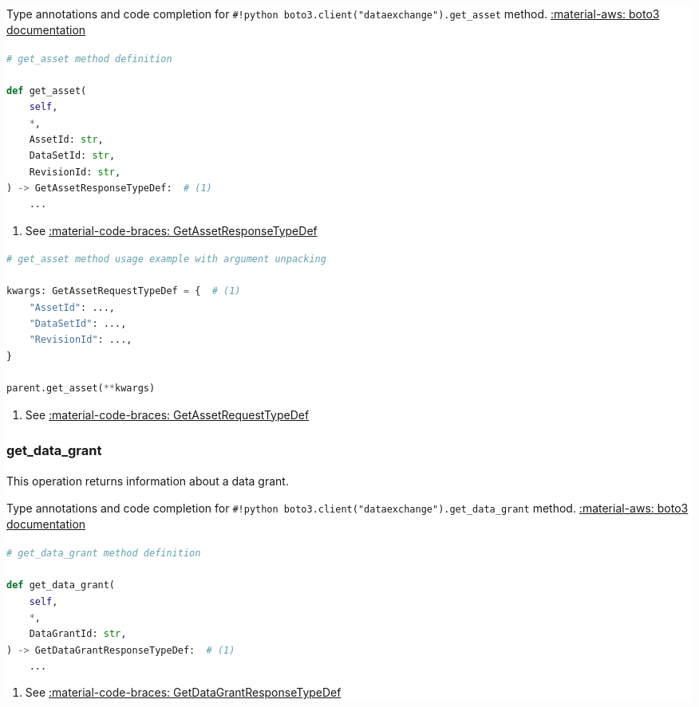 Type annotations and code completion for `#!python boto3.client("dataexchange").get_asset` method.
[:material-aws: boto3 documentation](https://boto3.amazonaws.com/v1/documentation/api/latest/reference/services/dataexchange/client/get_asset.html)

```python
# get_asset method definition

def get_asset(
    self,
    *,
    AssetId: str,
    DataSetId: str,
    RevisionId: str,
) -> GetAssetResponseTypeDef:  # (1)
    ...
```

1. See [:material-code-braces: GetAssetResponseTypeDef](./type_defs.md#getassetresponsetypedef)


```python
# get_asset method usage example with argument unpacking

kwargs: GetAssetRequestTypeDef = {  # (1)
    "AssetId": ...,
    "DataSetId": ...,
    "RevisionId": ...,
}

parent.get_asset(**kwargs)
```

1. See [:material-code-braces: GetAssetRequestTypeDef](./type_defs.md#getassetrequesttypedef)

### get\_data\_grant

This operation returns information about a data grant.

Type annotations and code completion for `#!python boto3.client("dataexchange").get_data_grant` method.
[:material-aws: boto3 documentation](https://boto3.amazonaws.com/v1/documentation/api/latest/reference/services/dataexchange/client/get_data_grant.html)

```python
# get_data_grant method definition

def get_data_grant(
    self,
    *,
    DataGrantId: str,
) -> GetDataGrantResponseTypeDef:  # (1)
    ...
```

1. See [:material-code-braces: GetDataGrantResponseTypeDef](./type_defs.md#getdatagrantresponsetypedef)
